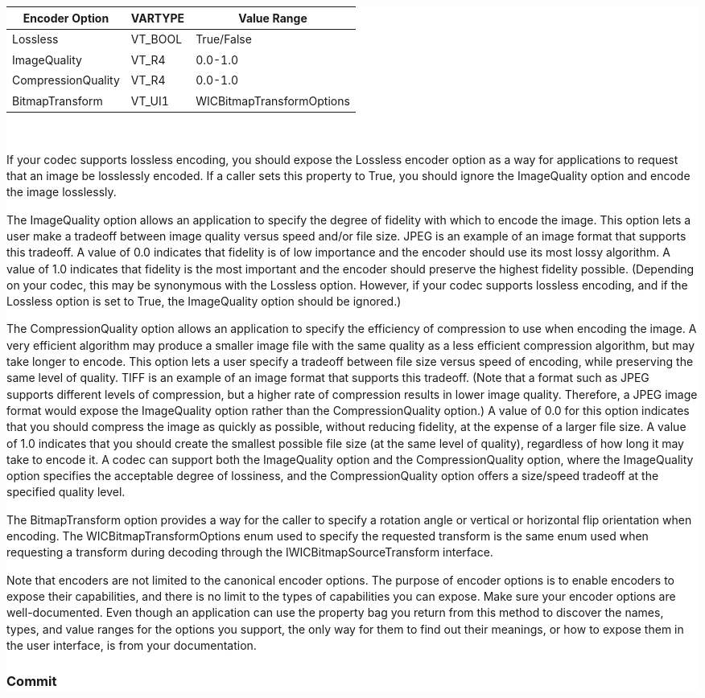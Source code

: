 

| Encoder Option     | VARTYPE  | Value Range               |
|--------------------|----------|---------------------------|
| Lossless           | VT\_BOOL | True/False                |
| ImageQuality       | VT\_R4   | 0.0-1.0                   |
| CompressionQuality | VT\_R4   | 0.0-1.0                   |
| BitmapTransform    | VT\_UI1  | WICBitmapTransformOptions |



 

If your codec supports lossless encoding, you should expose the Lossless encoder option as a way for applications to request that an image be losslessly encoded. If a caller sets this property to True, you should ignore the ImageQuality option and encode the image losslessly.

The ImageQuality option allows an application to specify the degree of fidelity with which to encode the image. This option lets a user make a tradeoff between image quality versus speed and/or file size. JPEG is an example of an image format that supports this tradeoff. A value of 0.0 indicates that fidelity is of low importance and the encoder should use its most lossy algorithm. A value of 1.0 indicates that fidelity is the most important and the encoder should preserve the highest fidelity possible. (Depending on your codec, this may be synonymous with the Lossless option. However, if your codec supports lossless encoding, and if the Lossless option is set to True, the ImageQuality option should be ignored.)

The CompressionQuality option allows an application to specify the efficiency of compression to use when encoding the image. A very efficient algorithm may produce a smaller image file with the same quality as a less efficient compression algorithm, but may take longer to encode. This option lets a user specify a tradeoff between file size versus speed of encoding, while preserving the same level of quality. TIFF is an example of an image format that supports this tradeoff. (Note that a format such as JPEG supports different levels of compression, but a higher rate of compression results in lower image quality. Therefore, a JPEG image format would expose the ImageQuality option rather than the CompressionQuality option.) A value of 0.0 for this option indicates that you should compress the image as quickly as possible, without reducing fidelity, at the expense of a larger file size. A value of 1.0 indicates that you should create the smallest possible file size (at the same level of quality), regardless of how long it may take to encode it. A codec can support both the ImageQuality option and the CompressionQuality option, where the ImageQuality option specifies the acceptable degree of lossiness, and the CompressionQuality option offers a size/speed tradeoff at the specified quality level.

The BitmapTransform option provides a way for the caller to specify a rotation angle or vertical or horizontal flip orientation when encoding. The WICBitmapTransformOptions enum used to specify the requested transform is the same enum used when requesting a transform during decoding through the IWICBitmapSourceTransform interface.

Note that encoders are not limited to the canonical encoder options. The purpose of encoder options is to enable encoders to expose their capabilities, and there is no limit to the types of capabilities you can expose. Make sure your encoder options are well-documented. Even though an application can use the property bag you return from this method to discover the names, types, and value ranges for the options you support, the only way for them to find out their meanings, or how to expose them in the user interface, is from your documentation.

### Commit
